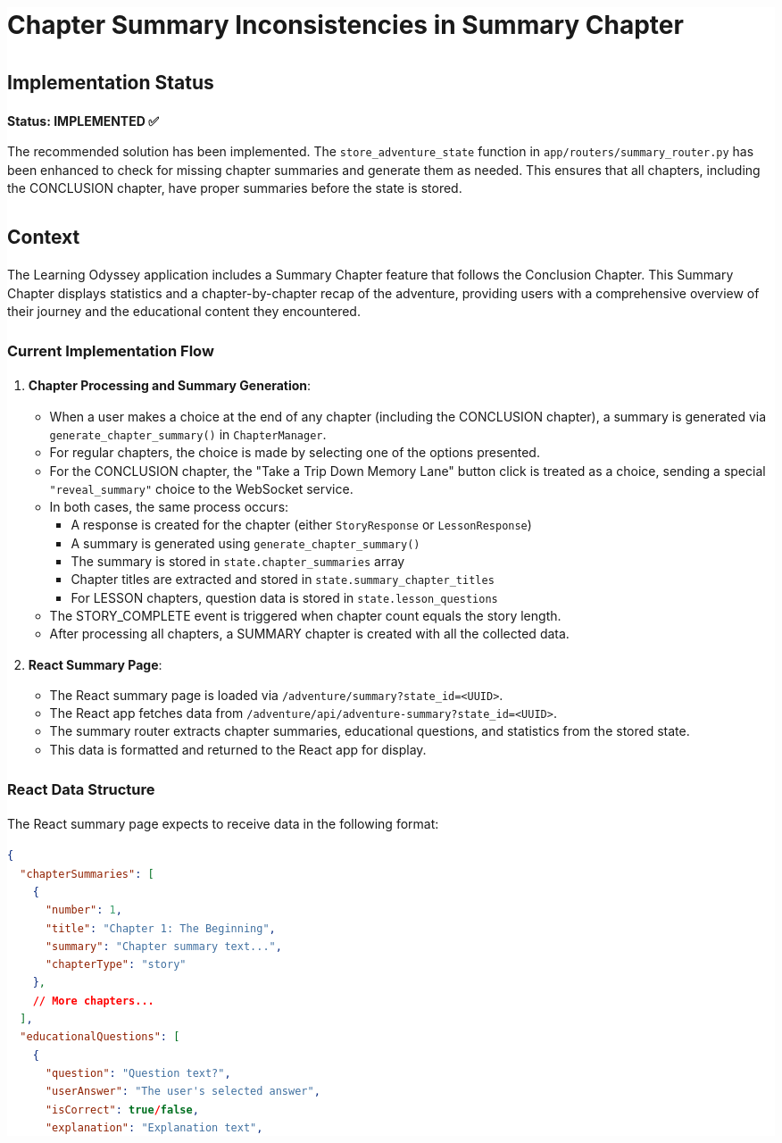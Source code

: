 # Chapter Summary Inconsistencies in Summary Chapter

## Implementation Status

**Status: IMPLEMENTED ✅**

The recommended solution has been implemented. The `store_adventure_state` function in `app/routers/summary_router.py` has been enhanced to check for missing chapter summaries and generate them as needed. This ensures that all chapters, including the CONCLUSION chapter, have proper summaries before the state is stored.

## Context

The Learning Odyssey application includes a Summary Chapter feature that follows the Conclusion Chapter. This Summary Chapter displays statistics and a chapter-by-chapter recap of the adventure, providing users with a comprehensive overview of their journey and the educational content they encountered.

### Current Implementation Flow

1. **Chapter Processing and Summary Generation**:
   - When a user makes a choice at the end of any chapter (including the CONCLUSION chapter), a summary is generated via `generate_chapter_summary()` in `ChapterManager`.
   - For regular chapters, the choice is made by selecting one of the options presented.
   - For the CONCLUSION chapter, the "Take a Trip Down Memory Lane" button click is treated as a choice, sending a special `"reveal_summary"` choice to the WebSocket service.
   - In both cases, the same process occurs:
     - A response is created for the chapter (either `StoryResponse` or `LessonResponse`)
     - A summary is generated using `generate_chapter_summary()`
     - The summary is stored in `state.chapter_summaries` array
     - Chapter titles are extracted and stored in `state.summary_chapter_titles`
     - For LESSON chapters, question data is stored in `state.lesson_questions`
   - The STORY_COMPLETE event is triggered when chapter count equals the story length.
   - After processing all chapters, a SUMMARY chapter is created with all the collected data.

2. **React Summary Page**:
   - The React summary page is loaded via `/adventure/summary?state_id=<UUID>`.
   - The React app fetches data from `/adventure/api/adventure-summary?state_id=<UUID>`.
   - The summary router extracts chapter summaries, educational questions, and statistics from the stored state.
   - This data is formatted and returned to the React app for display.

### React Data Structure

The React summary page expects to receive data in the following format:

```json
{
  "chapterSummaries": [
    {
      "number": 1,
      "title": "Chapter 1: The Beginning",
      "summary": "Chapter summary text...",
      "chapterType": "story"
    },
    // More chapters...
  ],
  "educationalQuestions": [
    {
      "question": "Question text?",
      "userAnswer": "The user's selected answer",
      "isCorrect": true/false,
      "explanation": "Explanation text",
```